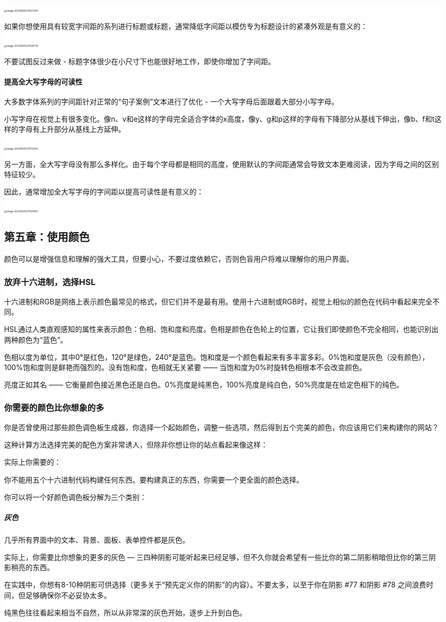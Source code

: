 <img src="https://imgs.iwhy.dev/2024/06/d6c779d6cc513d19a71a977262392e37.png" alt="image-20240601231421444" style="zoom: 33%;" />

如果你想使用具有较宽字间距的系列进行标题或标题，通常降低字间距以模仿专为标题设计的紧凑外观是有意义的：

<img src="https://imgs.iwhy.dev/2024/06/18dbc529246295660e82acf4ed4ac926.png" alt="image-20240601231506779" style="zoom: 33%;" />

不要试图反过来做 - 标题字体很少在小尺寸下也能很好地工作，即使你增加了字间距。

#### 提高全大写字母的可读性

大多数字体系列的字间距针对正常的“句子案例”文本进行了优化 - 一个大写字母后面跟着大部分小写字母。

小写字母在视觉上有很多变化。像n、v和e这样的字母完全适合字体的x高度，像y、g和p这样的字母有下降部分从基线下伸出，像b、f和t这样的字母有上升部分从基线上方延伸。

<img src="https://imgs.iwhy.dev/2024/06/5ea4aede96eb9ff10aaec4a4bead3992.png" alt="image-20240601231713334" style="zoom: 33%;" />

另一方面，全大写字母没有那么多样化。由于每个字母都是相同的高度，使用默认的字间距通常会导致文本更难阅读，因为字母之间的区别特征较少。

因此，通常增加全大写字母的字间距以提高可读性是有意义的：

<img src="https://imgs.iwhy.dev/2024/06/9ac2f29cdab94de1bf137d6b14ad3273.png" alt="image-20240601231724457" style="zoom: 33%;" />

## 第五章：使用颜色

颜色可以是增强信息和理解的强大工具，但要小心，不要过度依赖它，否则色盲用户将难以理解你的用户界面。

### 放弃十六进制，选择HSL

十六进制和RGB是网络上表示颜色最常见的格式，但它们并不是最有用。使用十六进制或RGB时，视觉上相似的颜色在代码中看起来完全不同。

HSL通过人类直观感知的属性来表示颜色：色相、饱和度和亮度。色相是颜色在色轮上的位置，它让我们即使颜色不完全相同，也能识别出两种颜色为“蓝色”。

色相以度为单位，其中0°是红色，120°是绿色，240°是蓝色。饱和度是一个颜色看起来有多丰富多彩。0%饱和度是灰色（没有颜色），100%饱和度则是鲜艳而强烈的。没有饱和度，色相就无关紧要 —— 当饱和度为0%时旋转色相根本不会改变颜色。

亮度正如其名 —— 它衡量颜色接近黑色还是白色。0%亮度是纯黑色，100%亮度是纯白色，50%亮度是在给定色相下的纯色。

### 你需要的颜色比你想象的多

你是否曾使用过那些颜色调色板生成器，你选择一个起始颜色，调整一些选项，然后得到五个完美的颜色，你应该用它们来构建你的网站？

这种计算方法选择完美的配色方案非常诱人，但除非你想让你的站点看起来像这样：

实际上你需要的：

你不能用五个十六进制代码构建任何东西。要构建真正的东西，你需要一个更全面的颜色选择。

你可以将一个好颜色调色板分解为三个类别：

##### 灰色 

几乎所有界面中的文本、背景、面板、表单控件都是灰色。

实际上，你需要比你想象的更多的灰色 — 三四种阴影可能听起来已经足够，但不久你就会希望有一些比你的第二阴影稍暗但比你的第三阴影稍亮的东西。

在实践中，你想有8-10种阴影可供选择（更多关于“预先定义你的阴影”的内容）。不要太多，以至于你在阴影 #77 和阴影 #78 之间浪费时间，但足够确保你不必妥协太多。

纯黑色往往看起来相当不自然，所以从非常深的灰色开始，逐步上升到白色。
